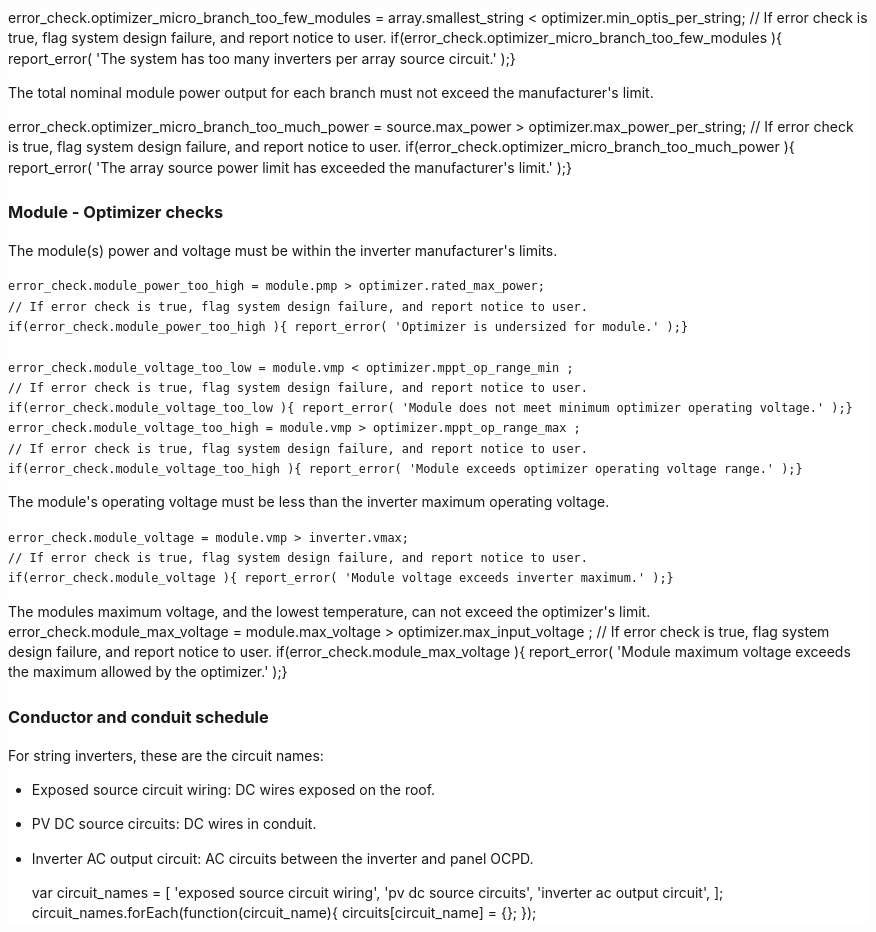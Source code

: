   error_check.optimizer_micro_branch_too_few_modules = array.smallest_string < optimizer.min_optis_per_string;
  // If error check is true, flag system design failure, and report notice to user.
  if(error_check.optimizer_micro_branch_too_few_modules ){ report_error( 'The system has too many inverters per array source circuit.' );}

The total nominal module power output for each branch must not exceed the manufacturer's limit. 

  error_check.optimizer_micro_branch_too_much_power = source.max_power > optimizer.max_power_per_string;
  // If error check is true, flag system design failure, and report notice to user.
  if(error_check.optimizer_micro_branch_too_much_power ){ report_error( 'The array source power limit has exceeded the manufacturer's limit.' );}



### Module - Optimizer checks

The module(s) power and voltage must be within the inverter manufacturer's limits.

    error_check.module_power_too_high = module.pmp > optimizer.rated_max_power;
    // If error check is true, flag system design failure, and report notice to user.
    if(error_check.module_power_too_high ){ report_error( 'Optimizer is undersized for module.' );}

    error_check.module_voltage_too_low = module.vmp < optimizer.mppt_op_range_min ;
    // If error check is true, flag system design failure, and report notice to user.
    if(error_check.module_voltage_too_low ){ report_error( 'Module does not meet minimum optimizer operating voltage.' );}
    error_check.module_voltage_too_high = module.vmp > optimizer.mppt_op_range_max ;
    // If error check is true, flag system design failure, and report notice to user.
    if(error_check.module_voltage_too_high ){ report_error( 'Module exceeds optimizer operating voltage range.' );}

The module's operating voltage must be less than the inverter maximum operating voltage. 
    
    error_check.module_voltage = module.vmp > inverter.vmax;
    // If error check is true, flag system design failure, and report notice to user.
    if(error_check.module_voltage ){ report_error( 'Module voltage exceeds inverter maximum.' );}
    
The modules maximum voltage, and the lowest temperature, can not exceed the optimizer's limit.
    error_check.module_max_voltage = module.max_voltage > optimizer.max_input_voltage ;
    // If error check is true, flag system design failure, and report notice to user.
    if(error_check.module_max_voltage ){ report_error( 'Module maximum voltage exceeds the maximum allowed by the optimizer.' );}

### Conductor and conduit schedule

For string inverters, these are the circuit names:
* Exposed source circuit wiring: DC wires exposed on the roof.
* PV DC source circuits: DC wires in conduit.
* Inverter AC output circuit: AC circuits between the inverter and panel OCPD.


    var circuit_names = [
      'exposed source circuit wiring',
      'pv dc source circuits',
      'inverter ac output circuit',
    ];
    circuit_names.forEach(function(circuit_name){
      circuits[circuit_name] = {};
    });
    